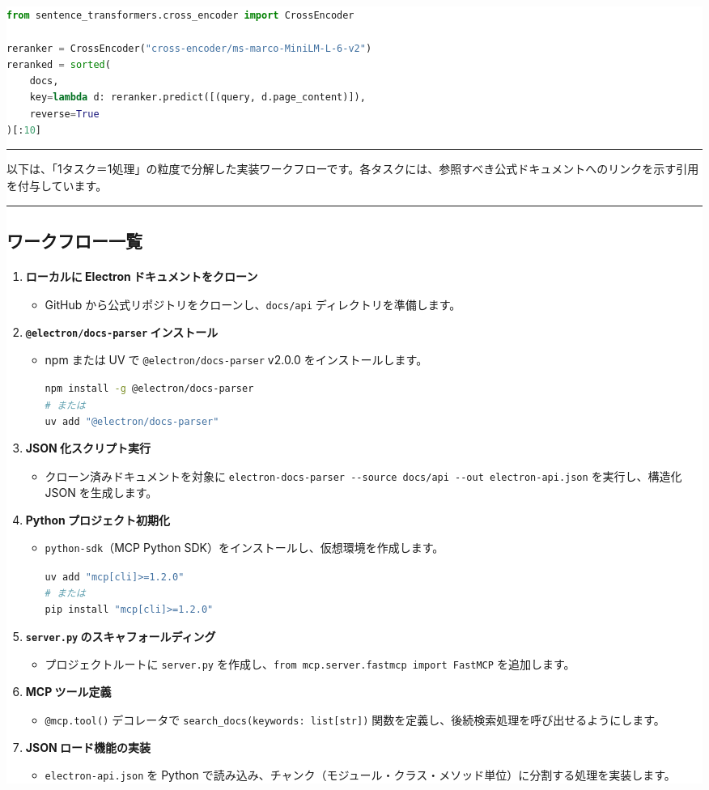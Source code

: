 ```python
from sentence_transformers.cross_encoder import CrossEncoder

reranker = CrossEncoder("cross-encoder/ms-marco-MiniLM-L-6-v2")
reranked = sorted(
    docs,
    key=lambda d: reranker.predict([(query, d.page_content)]),
    reverse=True
)[:10]
```


---


以下は、「1タスク＝1処理」の粒度で分解した実装ワークフローです。各タスクには、参照すべき公式ドキュメントへのリンクを示す引用を付与しています。

---

## ワークフロー一覧

1. **ローカルに Electron ドキュメントをクローン**  
   - GitHub から公式リポジトリをクローンし、`docs/api` ディレクトリを準備します。   

2. **`@electron/docs-parser` インストール**  
   - npm または UV で `@electron/docs-parser` v2.0.0 をインストールします。  
     ```bash
     npm install -g @electron/docs-parser
     # または
     uv add "@electron/docs-parser"
     ```   

3. **JSON 化スクリプト実行**  
   - クローン済みドキュメントを対象に `electron-docs-parser --source docs/api --out electron-api.json` を実行し、構造化 JSON を生成します。   

4. **Python プロジェクト初期化**  
   - `python-sdk`（MCP Python SDK）をインストールし、仮想環境を作成します。  
     ```bash
     uv add "mcp[cli]>=1.2.0"
     # または
     pip install "mcp[cli]>=1.2.0"
     ```

5. **`server.py` のスキャフォールディング**  
   - プロジェクトルートに `server.py` を作成し、`from mcp.server.fastmcp import FastMCP` を追加します。   

6. **MCP ツール定義**  
   - `@mcp.tool()` デコレータで `search_docs(keywords: list[str])` 関数を定義し、後続検索処理を呼び出せるようにします。   

7. **JSON ロード機能の実装**  
   - `electron-api.json` を Python で読み込み、チャンク（モジュール・クラス・メソッド単位）に分割する処理を実装します。   
